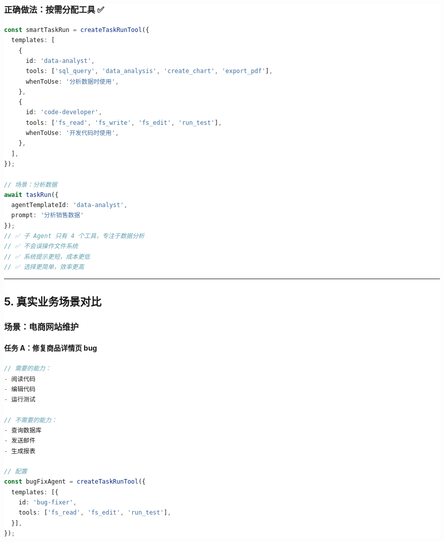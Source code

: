 
### 正确做法：按需分配工具 ✅

```typescript
const smartTaskRun = createTaskRunTool({
  templates: [
    {
      id: 'data-analyst',
      tools: ['sql_query', 'data_analysis', 'create_chart', 'export_pdf'],
      whenToUse: '分析数据时使用',
    },
    {
      id: 'code-developer',
      tools: ['fs_read', 'fs_write', 'fs_edit', 'run_test'],
      whenToUse: '开发代码时使用',
    },
  ],
});

// 场景：分析数据
await taskRun({
  agentTemplateId: 'data-analyst',
  prompt: '分析销售数据'
});
// ✅ 子 Agent 只有 4 个工具，专注于数据分析
// ✅ 不会误操作文件系统
// ✅ 系统提示更短，成本更低
// ✅ 选择更简单，效率更高
```

---

## 5. 真实业务场景对比

### 场景：电商网站维护

#### 任务 A：修复商品详情页 bug

```typescript
// 需要的能力：
- 阅读代码
- 编辑代码
- 运行测试

// 不需要的能力：
- 查询数据库
- 发送邮件
- 生成报表

// 配置
const bugFixAgent = createTaskRunTool({
  templates: [{
    id: 'bug-fixer',
    tools: ['fs_read', 'fs_edit', 'run_test'],
  }],
});
```
